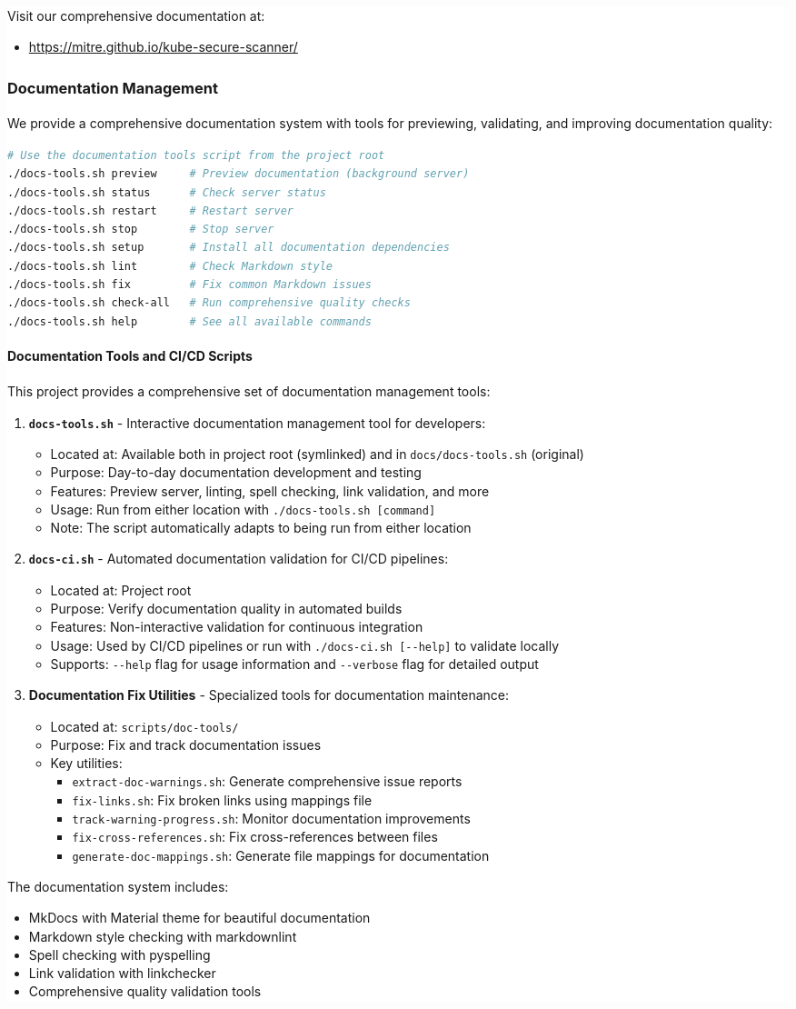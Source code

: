Visit our comprehensive documentation at:

- https://mitre.github.io/kube-secure-scanner/

### Documentation Management

We provide a comprehensive documentation system with tools for previewing, validating, and improving documentation quality:

```bash
# Use the documentation tools script from the project root
./docs-tools.sh preview     # Preview documentation (background server)
./docs-tools.sh status      # Check server status
./docs-tools.sh restart     # Restart server
./docs-tools.sh stop        # Stop server
./docs-tools.sh setup       # Install all documentation dependencies
./docs-tools.sh lint        # Check Markdown style
./docs-tools.sh fix         # Fix common Markdown issues
./docs-tools.sh check-all   # Run comprehensive quality checks
./docs-tools.sh help        # See all available commands
```

#### Documentation Tools and CI/CD Scripts

This project provides a comprehensive set of documentation management tools:

1. **`docs-tools.sh`** - Interactive documentation management tool for developers:
   - Located at: Available both in project root (symlinked) and in `docs/docs-tools.sh` (original)
   - Purpose: Day-to-day documentation development and testing
   - Features: Preview server, linting, spell checking, link validation, and more
   - Usage: Run from either location with `./docs-tools.sh [command]`
   - Note: The script automatically adapts to being run from either location

2. **`docs-ci.sh`** - Automated documentation validation for CI/CD pipelines:
   - Located at: Project root
   - Purpose: Verify documentation quality in automated builds
   - Features: Non-interactive validation for continuous integration
   - Usage: Used by CI/CD pipelines or run with `./docs-ci.sh [--help]` to validate locally
   - Supports: `--help` flag for usage information and `--verbose` flag for detailed output

3. **Documentation Fix Utilities** - Specialized tools for documentation maintenance:
   - Located at: `scripts/doc-tools/`
   - Purpose: Fix and track documentation issues
   - Key utilities:
     - `extract-doc-warnings.sh`: Generate comprehensive issue reports
     - `fix-links.sh`: Fix broken links using mappings file
     - `track-warning-progress.sh`: Monitor documentation improvements
     - `fix-cross-references.sh`: Fix cross-references between files
     - `generate-doc-mappings.sh`: Generate file mappings for documentation

The documentation system includes:
- MkDocs with Material theme for beautiful documentation
- Markdown style checking with markdownlint
- Spell checking with pyspelling
- Link validation with linkchecker
- Comprehensive quality validation tools
